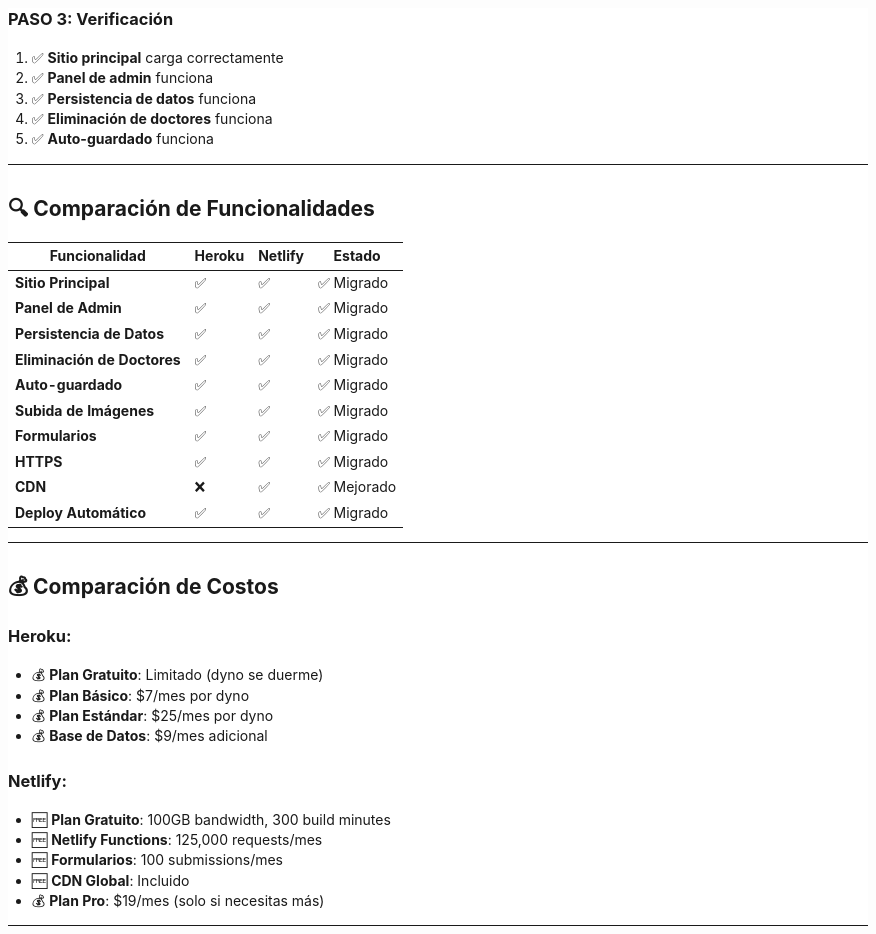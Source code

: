 ### **PASO 3: Verificación**
1. ✅ **Sitio principal** carga correctamente
2. ✅ **Panel de admin** funciona
3. ✅ **Persistencia de datos** funciona
4. ✅ **Eliminación de doctores** funciona
5. ✅ **Auto-guardado** funciona

---

## 🔍 **Comparación de Funcionalidades**

| Funcionalidad | Heroku | Netlify | Estado |
|---------------|--------|---------|--------|
| **Sitio Principal** | ✅ | ✅ | ✅ Migrado |
| **Panel de Admin** | ✅ | ✅ | ✅ Migrado |
| **Persistencia de Datos** | ✅ | ✅ | ✅ Migrado |
| **Eliminación de Doctores** | ✅ | ✅ | ✅ Migrado |
| **Auto-guardado** | ✅ | ✅ | ✅ Migrado |
| **Subida de Imágenes** | ✅ | ✅ | ✅ Migrado |
| **Formularios** | ✅ | ✅ | ✅ Migrado |
| **HTTPS** | ✅ | ✅ | ✅ Migrado |
| **CDN** | ❌ | ✅ | ✅ Mejorado |
| **Deploy Automático** | ✅ | ✅ | ✅ Migrado |

---

## 💰 **Comparación de Costos**

### **Heroku:**
- 💰 **Plan Gratuito**: Limitado (dyno se duerme)
- 💰 **Plan Básico**: $7/mes por dyno
- 💰 **Plan Estándar**: $25/mes por dyno
- 💰 **Base de Datos**: $9/mes adicional

### **Netlify:**
- 🆓 **Plan Gratuito**: 100GB bandwidth, 300 build minutes
- 🆓 **Netlify Functions**: 125,000 requests/mes
- 🆓 **Formularios**: 100 submissions/mes
- 🆓 **CDN Global**: Incluido
- 💰 **Plan Pro**: $19/mes (solo si necesitas más)

---
